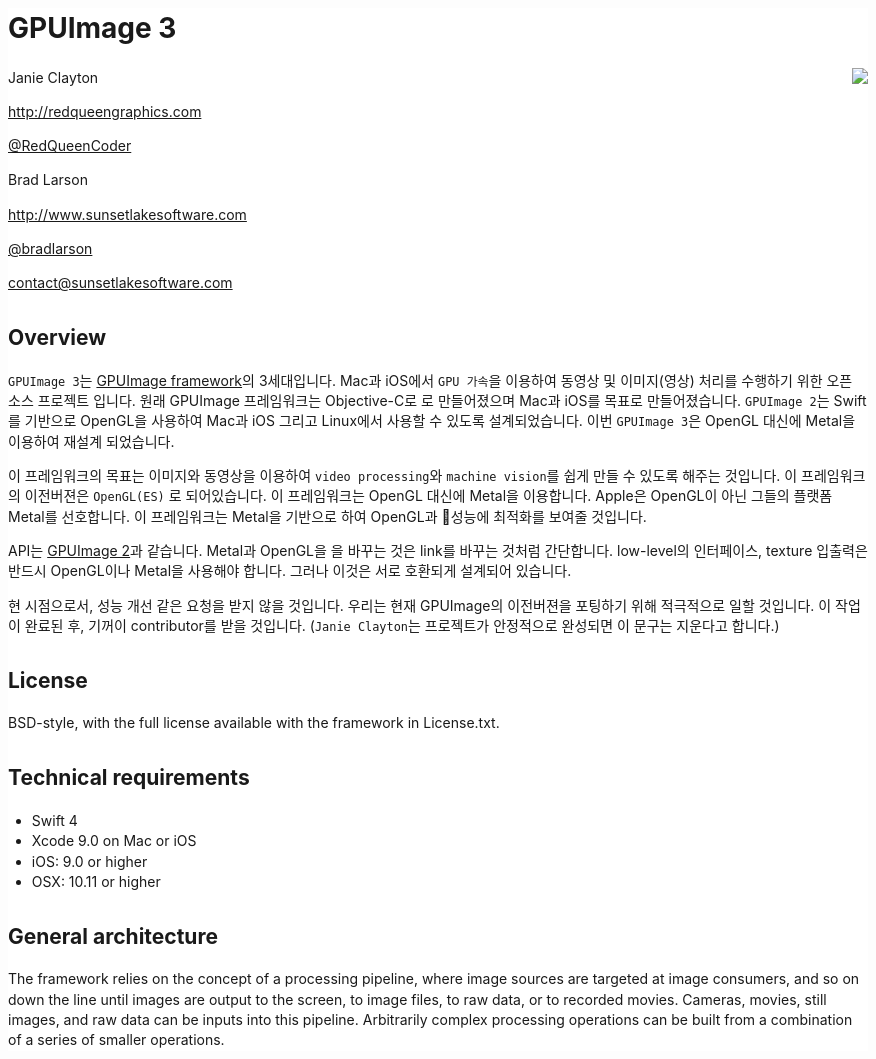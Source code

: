 # GPUImage 3 #

<div style="float: right"><img src="http://sunsetlakesoftware.com/sites/default/files/GPUImageLogo.png" /></div>

Janie Clayton

http://redqueengraphics.com

[@RedQueenCoder](https://twitter.com/RedQueenCoder)

Brad Larson

http://www.sunsetlakesoftware.com

[@bradlarson](http://twitter.com/bradlarson)

contact@sunsetlakesoftware.com

## Overview ##

`GPUImage 3`는 <a href="https://github.com/BradLarson/GPUImage">GPUImage framework</a>의 3세대입니다. Mac과 iOS에서 `GPU 가속`을 이용하여 동영상 및 이미지(영상) 처리를 수행하기 위한 오픈 소스 프로젝트 입니다. 원래 GPUImage 프레임워크는 Objective-C로 로 만들어졌으며 Mac과 iOS를 목표로 만들어졌습니다. `GPUImage 2`는 Swift를 기반으로 OpenGL을 사용하여 Mac과 iOS 그리고 Linux에서 사용할 수 있도록 설계되었습니다. 이번 `GPUImage 3`은 OpenGL 대신에 Metal을 이용하여 재설계 되었습니다.

이 프레임워크의 목표는 이미지와 동영상을 이용하여 `video processing`와 `machine vision`를 쉽게 만들 수 있도록 해주는 것입니다. 이 프레임워크의 이전버젼은 `OpenGL(ES)` 로 되어있습니다. 
이 프레임워크는 OpenGL 대신에 Metal을 이용합니다. Apple은 OpenGL이 아닌 그들의 플랫폼 Metal를 선호합니다. 이 프레임워크는 Metal을 기반으로 하여 OpenGL과 성능에 최적화를 보여줄 것입니다.

API는 <a href="https://github.com/BradLarson/GPUImage2">GPUImage 2</a>과 같습니다.
Metal과 OpenGL을 을 바꾸는 것은 link를 바꾸는 것처럼 간단합니다. low-level의 인터페이스, texture 입출력은 반드시 OpenGL이나 Metal을 사용해야 합니다. 그러나 이것은 서로 호환되게 설계되어 있습니다.

현 시점으로서, 성능 개선 같은 요청을 받지 않을 것입니다. 우리는 현재 GPUImage의 이전버젼을 포팅하기 위해 적극적으로 일할 것입니다. 이 작업이 완료된 후, 기꺼이 contributor를 받을 것입니다.
(`Janie Clayton`는 프로젝트가 안정적으로 완성되면 이 문구는 지운다고 합니다.)

## License ##

BSD-style, with the full license available with the framework in License.txt.

## Technical requirements ##

- Swift 4
- Xcode 9.0 on Mac or iOS
- iOS: 9.0 or higher
- OSX: 10.11 or higher

## General architecture ##

The framework relies on the concept of a processing pipeline, where image sources are targeted at image consumers, and so on down the line until images are output to the screen, to image files, to raw data, or to recorded movies. Cameras, movies, still images, and raw data can be inputs into this pipeline. Arbitrarily complex processing operations can be built from a combination of a series of smaller operations.
